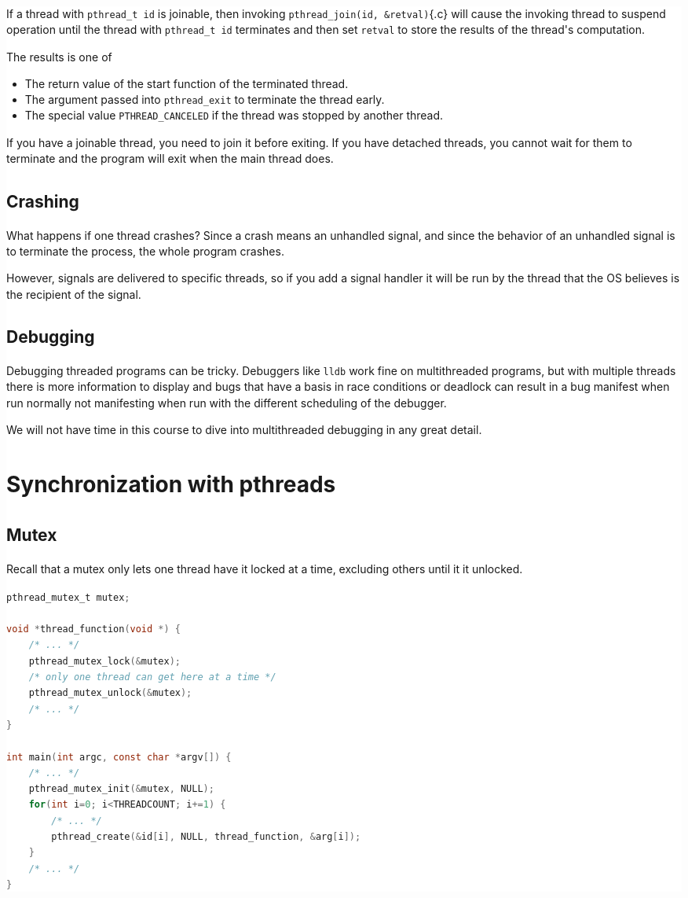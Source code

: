 If a thread with `pthread_t id` is joinable,
then invoking `pthread_join(id, &retval)`{.c}
will cause the invoking thread to suspend operation
until the thread with `pthread_t id` terminates
and then set `retval` to store the results of the thread's computation.

The results is one of

- The return value of the start function of the terminated thread.
- The argument passed into `pthread_exit` to terminate the thread early.
- The special value `PTHREAD_CANCELED` if the thread was stopped by another thread.

If you have a joinable thread, you need to join it before exiting.
If you have detached threads, you cannot wait for them to terminate
and the program will exit when the main thread does.

## Crashing

What happens if one thread crashes?
Since a crash means an unhandled signal,
and since the behavior of an unhandled signal is to terminate the process,
the whole program crashes.

However, signals are delivered to specific threads,
so if you add a signal handler it will be run by the thread
that the OS believes is the recipient of the signal.

## Debugging

Debugging threaded programs can be tricky.
Debuggers like `lldb` work fine on multithreaded programs,
but with multiple threads there is more information to display
and bugs that have a basis in race conditions or deadlock
can result in a bug manifest when run normally
not manifesting when run with the different scheduling of the debugger.

We will not have time in this course to dive into multithreaded debugging in any great detail.

# Synchronization with pthreads

## Mutex

Recall that a mutex only lets one thread have it locked at a time,
excluding others until it it unlocked.

```c
pthread_mutex_t mutex;

void *thread_function(void *) {
    /* ... */
    pthread_mutex_lock(&mutex);
    /* only one thread can get here at a time */
    pthread_mutex_unlock(&mutex);
    /* ... */
}

int main(int argc, const char *argv[]) {
    /* ... */
    pthread_mutex_init(&mutex, NULL);
    for(int i=0; i<THREADCOUNT; i+=1) {
        /* ... */
        pthread_create(&id[i], NULL, thread_function, &arg[i]);
    }
    /* ... */
}
```